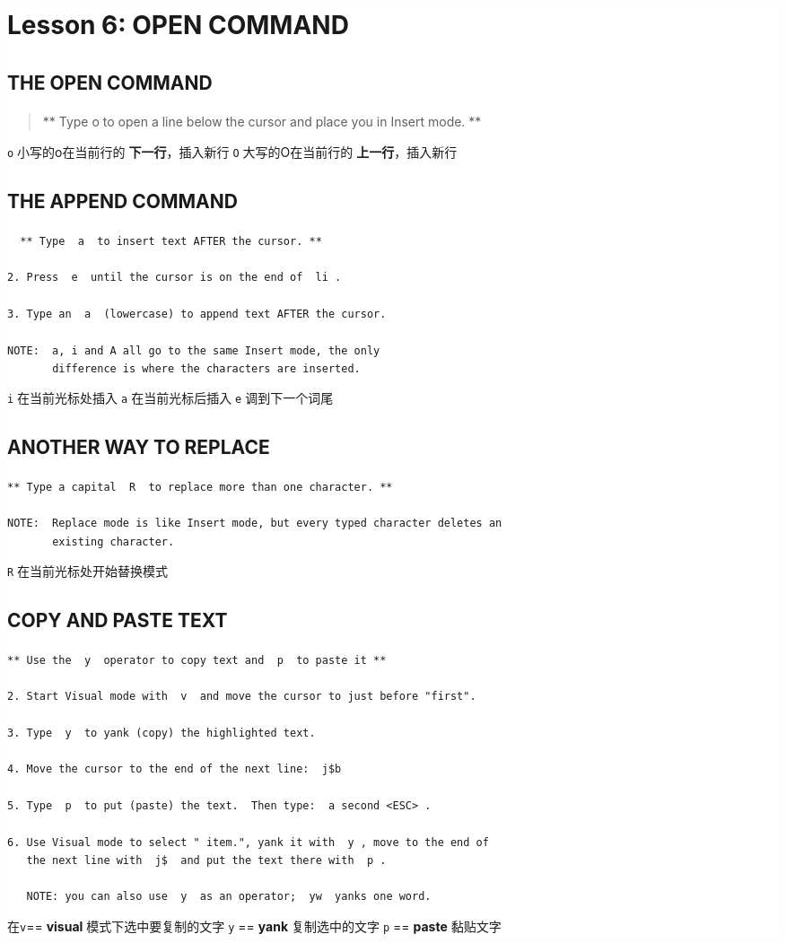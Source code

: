 
# Lesson 6: OPEN COMMAND
## THE OPEN COMMAND
>** Type  o  to open a line below the cursor and place you in Insert mode. **

`o` 小写的o在当前行的 **下一行**，插入新行
`O` 大写的O在当前行的 **上一行**，插入新行

## THE APPEND COMMAND
```
  ** Type  a  to insert text AFTER the cursor. **

2. Press  e  until the cursor is on the end of  li .

3. Type an  a  (lowercase) to append text AFTER the cursor.

NOTE:  a, i and A all go to the same Insert mode, the only  
       difference is where the characters are inserted.

```
`i` 在当前光标处插入
`a` 在当前光标后插入
`e` 调到下一个词尾

## ANOTHER WAY TO REPLACE
```
** Type a capital  R  to replace more than one character. **

NOTE:  Replace mode is like Insert mode, but every typed character deletes an
       existing character.
```
`R` 在当前光标处开始替换模式

## COPY AND PASTE TEXT
```
** Use the  y  operator to copy text and  p  to paste it **

2. Start Visual mode with  v  and move the cursor to just before "first".

3. Type  y  to yank (copy) the highlighted text.

4. Move the cursor to the end of the next line:  j$b

5. Type  p  to put (paste) the text.  Then type:  a second <ESC> .

6. Use Visual mode to select " item.", yank it with  y , move to the end of
   the next line with  j$  and put the text there with  p .

   NOTE: you can also use  y  as an operator;  yw  yanks one word.
```
在`v`== **visual** 模式下选中要复制的文字
`y` == **yank** 复制选中的文字
`p` == **paste** 黏贴文字
